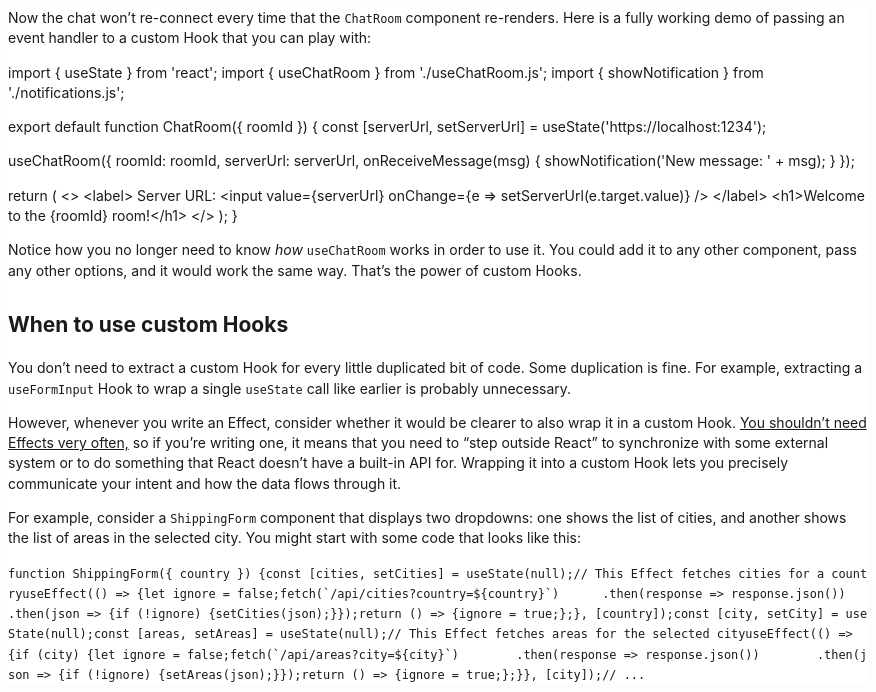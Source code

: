 Now the chat won’t re-connect every time that the `ChatRoom` component re-renders. Here is a fully working demo of passing an event handler to a custom Hook that you can play with:

import { useState } from 'react';
import { useChatRoom } from './useChatRoom.js';
import { showNotification } from './notifications.js';

export default function ChatRoom({ roomId }) {
  const \[serverUrl, setServerUrl\] = useState('https://localhost:1234');

  useChatRoom({
    roomId: roomId,
    serverUrl: serverUrl,
    onReceiveMessage(msg) {
      showNotification('New message: ' + msg);
    }
  });

  return (
    <\>
      <label\>
        Server URL:
        <input value\={serverUrl} onChange\={e \=> setServerUrl(e.target.value)} />
      </label\>
      <h1\>Welcome to the {roomId} room!</h1\>
    </\>
  );
}

Notice how you no longer need to know _how_ `useChatRoom` works in order to use it. You could add it to any other component, pass any other options, and it would work the same way. That’s the power of custom Hooks.

## When to use custom Hooks[](#when-to-use-custom-hooks "Link for When to use custom Hooks")

You don’t need to extract a custom Hook for every little duplicated bit of code. Some duplication is fine. For example, extracting a `useFormInput` Hook to wrap a single `useState` call like earlier is probably unnecessary.

However, whenever you write an Effect, consider whether it would be clearer to also wrap it in a custom Hook. [You shouldn’t need Effects very often,](/learn/you-might-not-need-an-effect) so if you’re writing one, it means that you need to “step outside React” to synchronize with some external system or to do something that React doesn’t have a built-in API for. Wrapping it into a custom Hook lets you precisely communicate your intent and how the data flows through it.

For example, consider a `ShippingForm` component that displays two dropdowns: one shows the list of cities, and another shows the list of areas in the selected city. You might start with some code that looks like this:

    function ShippingForm({ country }) {const [cities, setCities] = useState(null);// This Effect fetches cities for a countryuseEffect(() => {let ignore = false;fetch(`/api/cities?country=${country}`)      .then(response => response.json())      .then(json => {if (!ignore) {setCities(json);}});return () => {ignore = true;};}, [country]);const [city, setCity] = useState(null);const [areas, setAreas] = useState(null);// This Effect fetches areas for the selected cityuseEffect(() => {if (city) {let ignore = false;fetch(`/api/areas?city=${city}`)        .then(response => response.json())        .then(json => {if (!ignore) {setAreas(json);}});return () => {ignore = true;};}}, [city]);// ...
